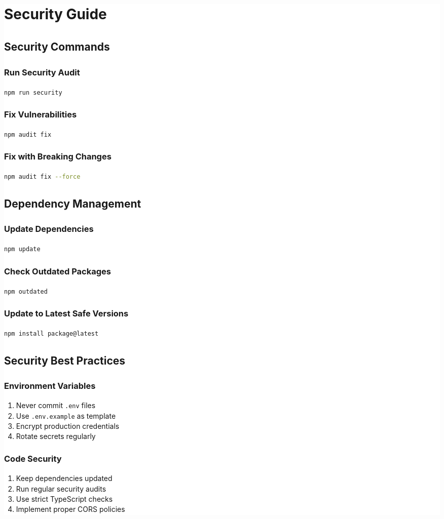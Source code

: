 # Security Guide

## Security Commands

### Run Security Audit
```bash
npm run security
```

### Fix Vulnerabilities
```bash
npm audit fix
```

### Fix with Breaking Changes
```bash
npm audit fix --force
```

## Dependency Management

### Update Dependencies
```bash
npm update
```

### Check Outdated Packages
```bash
npm outdated
```

### Update to Latest Safe Versions
```bash
npm install package@latest
```

## Security Best Practices

### Environment Variables
1. Never commit `.env` files
2. Use `.env.example` as template
3. Encrypt production credentials
4. Rotate secrets regularly

### Code Security
1. Keep dependencies updated
2. Run regular security audits
3. Use strict TypeScript checks
4. Implement proper CORS policies
